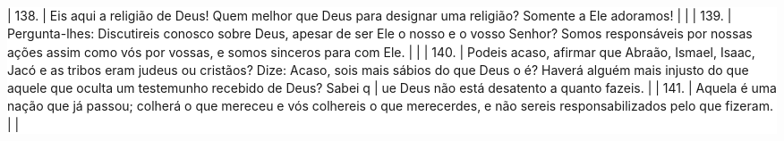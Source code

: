 | 138. | Eis aqui a religião de Deus! Quem melhor que Deus para designar uma religião? Somente a Ele adoramos!                                                                                                                                  |                                                                                                                                                                                                                                                                                                                                                                                                                                                                                                                                                                                                                                                                                                                                                                                                                                                                                                                                                                                                               |
| 139. | Pergunta-lhes: Discutireis conosco sobre Deus, apesar de ser Ele o nosso e o vosso Senhor? Somos responsáveis por nossas ações assim como vós por vossas, e somos sinceros para com Ele.                                               |                                                                                                                                                                                                                                                                                                                                                                                                                                                                                                                                                                                                                                                                                                                                                                                                                                                                                                                                                                                                               |
| 140. | Podeis acaso, afirmar que Abraão, Ismael, Isaac, Jacó e as tribos eram judeus ou cristãos? Dize: Acaso, sois mais sábios do que Deus o é? Haverá alguém mais injusto do que aquele que oculta um testemunho recebido de Deus? Sabei q  | ue Deus não está desatento a quanto fazeis.                                                                                                                                                                                                                                                                                                                                                                                                                                                                                                                                                                                                                                                                                                                                                                                                                                                                                                                                                                   |
| 141. | Aquela é uma nação que já passou; colherá o que mereceu e vós colhereis o que merecerdes, e não sereis responsabilizados pelo que fizeram.                                                                                             |                                                                                                                                                                                                                                                                                                                                                                                                                                                                                                                                                                                                                                                                                                                                                                                                                                                                                                                                                                                                               |